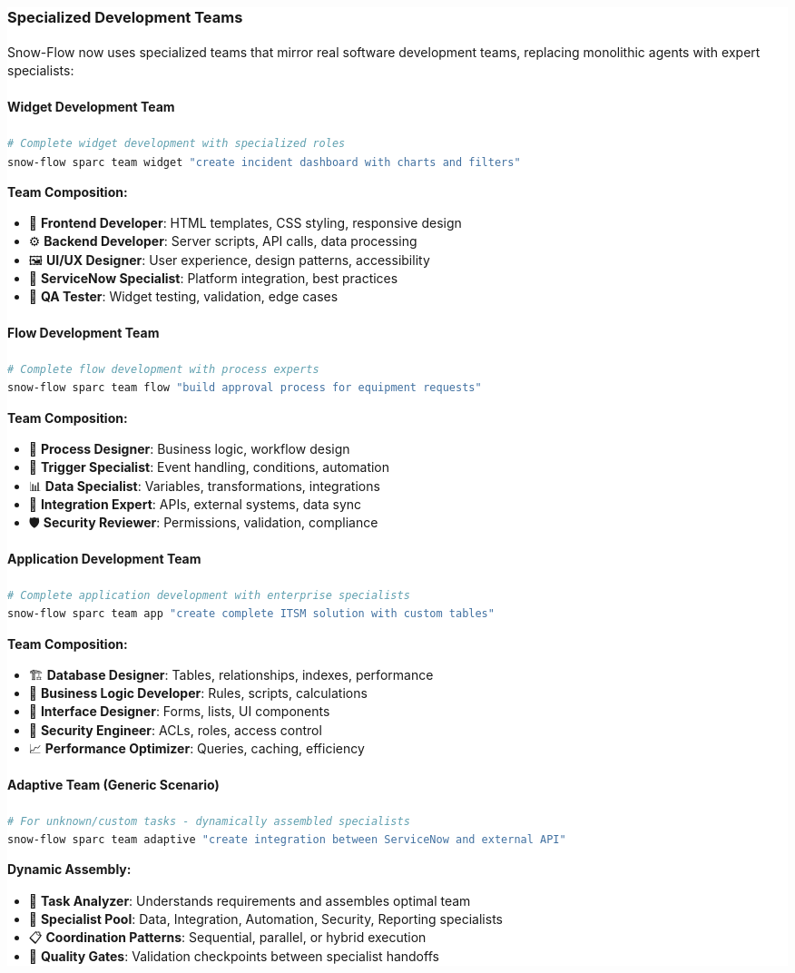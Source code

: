 ### Specialized Development Teams

Snow-Flow now uses specialized teams that mirror real software development teams, replacing monolithic agents with expert specialists:

#### **Widget Development Team**
```bash
# Complete widget development with specialized roles
snow-flow sparc team widget "create incident dashboard with charts and filters"
```

**Team Composition:**
- 🎨 **Frontend Developer**: HTML templates, CSS styling, responsive design
- ⚙️ **Backend Developer**: Server scripts, API calls, data processing
- 🖼️ **UI/UX Designer**: User experience, design patterns, accessibility
- 🔧 **ServiceNow Specialist**: Platform integration, best practices
- 🧪 **QA Tester**: Widget testing, validation, edge cases

#### **Flow Development Team**
```bash
# Complete flow development with process experts
snow-flow sparc team flow "build approval process for equipment requests"
```

**Team Composition:**
- 🔄 **Process Designer**: Business logic, workflow design
- 🎯 **Trigger Specialist**: Event handling, conditions, automation
- 📊 **Data Specialist**: Variables, transformations, integrations
- 🔗 **Integration Expert**: APIs, external systems, data sync
- 🛡️ **Security Reviewer**: Permissions, validation, compliance

#### **Application Development Team**
```bash
# Complete application development with enterprise specialists
snow-flow sparc team app "create complete ITSM solution with custom tables"
```

**Team Composition:**
- 🏗️ **Database Designer**: Tables, relationships, indexes, performance
- 🎯 **Business Logic Developer**: Rules, scripts, calculations
- 🎨 **Interface Designer**: Forms, lists, UI components
- 🔐 **Security Engineer**: ACLs, roles, access control
- 📈 **Performance Optimizer**: Queries, caching, efficiency

#### **Adaptive Team (Generic Scenario)**
```bash
# For unknown/custom tasks - dynamically assembled specialists
snow-flow sparc team adaptive "create integration between ServiceNow and external API"
```

**Dynamic Assembly:**
- 🤖 **Task Analyzer**: Understands requirements and assembles optimal team
- 🔧 **Specialist Pool**: Data, Integration, Automation, Security, Reporting specialists
- 📋 **Coordination Patterns**: Sequential, parallel, or hybrid execution
- 🎯 **Quality Gates**: Validation checkpoints between specialist handoffs
